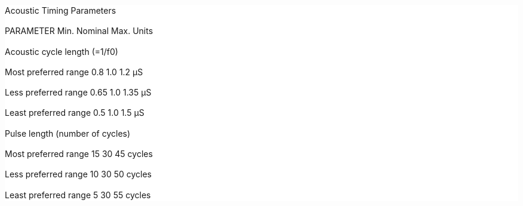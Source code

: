 Acoustic Timing Parameters
 
 
 
 
 
 
 
PARAMETER
Min.
Nominal
Max.
Units
 
 
 
 
 
 
 
 
 
Acoustic cycle length (=1/f0)
 
 
 
 
 
Most preferred range
0.8
1.0
1.2
μS
 
Less preferred range
0.65
1.0
1.35
μS
 
Least preferred range
0.5
1.0
1.5
μS
 
Pulse length (number of cycles)
 
Most preferred range
15
30
45
cycles
 
Less preferred range
10
30
50
cycles
 
Least preferred range
5
30
55
cycles
 